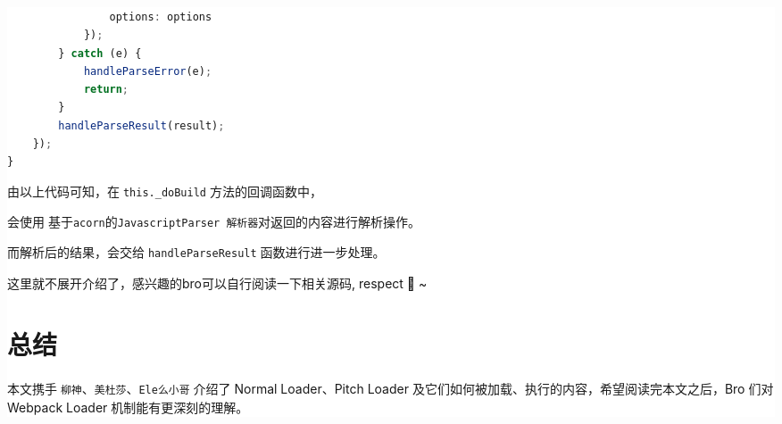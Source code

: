 ```js
                options: options
            });
        } catch (e) {
            handleParseError(e);
            return;
        }
        handleParseResult(result);
    });
}


```

由以上代码可知，在 `this._doBuild` 方法的回调函数中，

会使用 基于`acorn`的`JavascriptParser 解析器`对返回的内容进行解析操作。

而解析后的结果，会交给 `handleParseResult` 函数进行进一步处理。

这里就不展开介绍了，感兴趣的bro可以自行阅读一下相关源码, respect 🌚 ~ 



# 总结

本文携手 `柳神`、`美杜莎`、`Ele么小哥` 介绍了 Normal Loader、Pitch Loader 及它们如何被加载、执行的内容，希望阅读完本文之后，Bro 们对 Webpack Loader 机制能有更深刻的理解。





